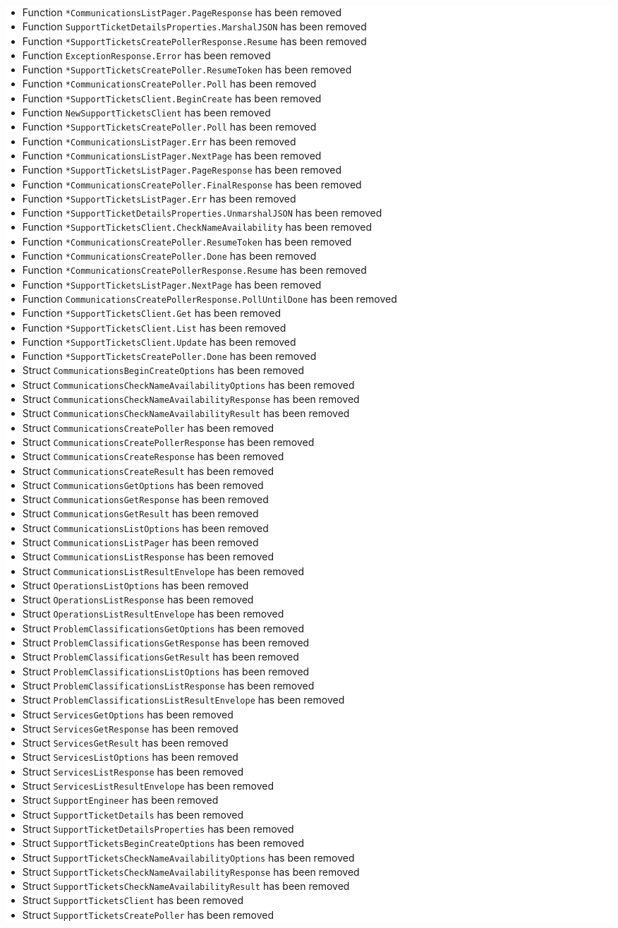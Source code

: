 - Function `*CommunicationsListPager.PageResponse` has been removed
- Function `SupportTicketDetailsProperties.MarshalJSON` has been removed
- Function `*SupportTicketsCreatePollerResponse.Resume` has been removed
- Function `ExceptionResponse.Error` has been removed
- Function `*SupportTicketsCreatePoller.ResumeToken` has been removed
- Function `*CommunicationsCreatePoller.Poll` has been removed
- Function `*SupportTicketsClient.BeginCreate` has been removed
- Function `NewSupportTicketsClient` has been removed
- Function `*SupportTicketsCreatePoller.Poll` has been removed
- Function `*CommunicationsListPager.Err` has been removed
- Function `*CommunicationsListPager.NextPage` has been removed
- Function `*SupportTicketsListPager.PageResponse` has been removed
- Function `*CommunicationsCreatePoller.FinalResponse` has been removed
- Function `*SupportTicketsListPager.Err` has been removed
- Function `*SupportTicketDetailsProperties.UnmarshalJSON` has been removed
- Function `*SupportTicketsClient.CheckNameAvailability` has been removed
- Function `*CommunicationsCreatePoller.ResumeToken` has been removed
- Function `*CommunicationsCreatePoller.Done` has been removed
- Function `*CommunicationsCreatePollerResponse.Resume` has been removed
- Function `*SupportTicketsListPager.NextPage` has been removed
- Function `CommunicationsCreatePollerResponse.PollUntilDone` has been removed
- Function `*SupportTicketsClient.Get` has been removed
- Function `*SupportTicketsClient.List` has been removed
- Function `*SupportTicketsClient.Update` has been removed
- Function `*SupportTicketsCreatePoller.Done` has been removed
- Struct `CommunicationsBeginCreateOptions` has been removed
- Struct `CommunicationsCheckNameAvailabilityOptions` has been removed
- Struct `CommunicationsCheckNameAvailabilityResponse` has been removed
- Struct `CommunicationsCheckNameAvailabilityResult` has been removed
- Struct `CommunicationsCreatePoller` has been removed
- Struct `CommunicationsCreatePollerResponse` has been removed
- Struct `CommunicationsCreateResponse` has been removed
- Struct `CommunicationsCreateResult` has been removed
- Struct `CommunicationsGetOptions` has been removed
- Struct `CommunicationsGetResponse` has been removed
- Struct `CommunicationsGetResult` has been removed
- Struct `CommunicationsListOptions` has been removed
- Struct `CommunicationsListPager` has been removed
- Struct `CommunicationsListResponse` has been removed
- Struct `CommunicationsListResultEnvelope` has been removed
- Struct `OperationsListOptions` has been removed
- Struct `OperationsListResponse` has been removed
- Struct `OperationsListResultEnvelope` has been removed
- Struct `ProblemClassificationsGetOptions` has been removed
- Struct `ProblemClassificationsGetResponse` has been removed
- Struct `ProblemClassificationsGetResult` has been removed
- Struct `ProblemClassificationsListOptions` has been removed
- Struct `ProblemClassificationsListResponse` has been removed
- Struct `ProblemClassificationsListResultEnvelope` has been removed
- Struct `ServicesGetOptions` has been removed
- Struct `ServicesGetResponse` has been removed
- Struct `ServicesGetResult` has been removed
- Struct `ServicesListOptions` has been removed
- Struct `ServicesListResponse` has been removed
- Struct `ServicesListResultEnvelope` has been removed
- Struct `SupportEngineer` has been removed
- Struct `SupportTicketDetails` has been removed
- Struct `SupportTicketDetailsProperties` has been removed
- Struct `SupportTicketsBeginCreateOptions` has been removed
- Struct `SupportTicketsCheckNameAvailabilityOptions` has been removed
- Struct `SupportTicketsCheckNameAvailabilityResponse` has been removed
- Struct `SupportTicketsCheckNameAvailabilityResult` has been removed
- Struct `SupportTicketsClient` has been removed
- Struct `SupportTicketsCreatePoller` has been removed